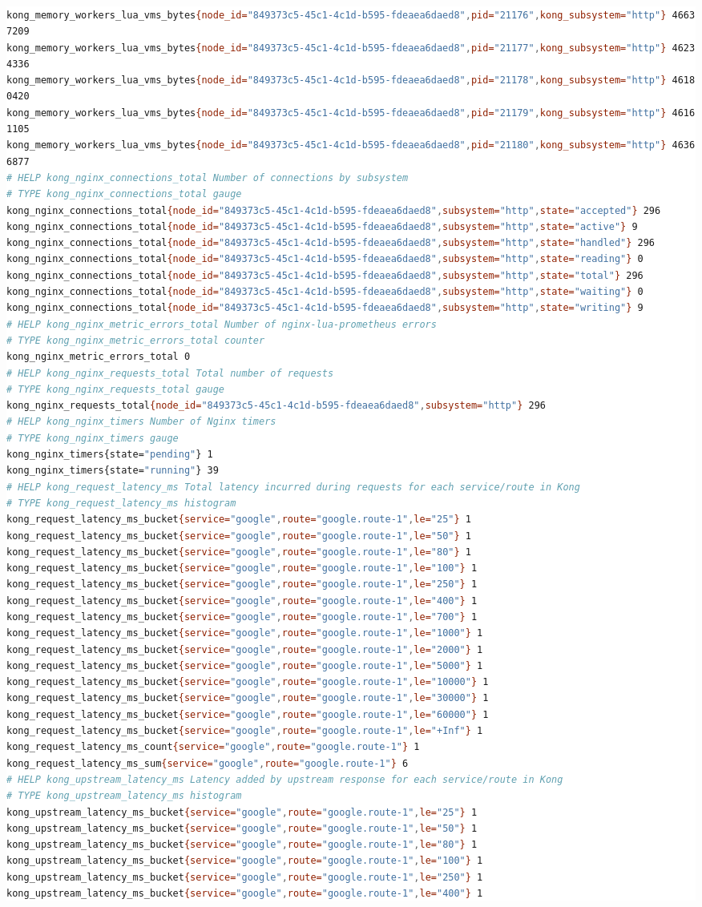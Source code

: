 ```sh
kong_memory_workers_lua_vms_bytes{node_id="849373c5-45c1-4c1d-b595-fdeaea6daed8",pid="21176",kong_subsystem="http"} 46637209
kong_memory_workers_lua_vms_bytes{node_id="849373c5-45c1-4c1d-b595-fdeaea6daed8",pid="21177",kong_subsystem="http"} 46234336
kong_memory_workers_lua_vms_bytes{node_id="849373c5-45c1-4c1d-b595-fdeaea6daed8",pid="21178",kong_subsystem="http"} 46180420
kong_memory_workers_lua_vms_bytes{node_id="849373c5-45c1-4c1d-b595-fdeaea6daed8",pid="21179",kong_subsystem="http"} 46161105
kong_memory_workers_lua_vms_bytes{node_id="849373c5-45c1-4c1d-b595-fdeaea6daed8",pid="21180",kong_subsystem="http"} 46366877
# HELP kong_nginx_connections_total Number of connections by subsystem
# TYPE kong_nginx_connections_total gauge
kong_nginx_connections_total{node_id="849373c5-45c1-4c1d-b595-fdeaea6daed8",subsystem="http",state="accepted"} 296
kong_nginx_connections_total{node_id="849373c5-45c1-4c1d-b595-fdeaea6daed8",subsystem="http",state="active"} 9
kong_nginx_connections_total{node_id="849373c5-45c1-4c1d-b595-fdeaea6daed8",subsystem="http",state="handled"} 296
kong_nginx_connections_total{node_id="849373c5-45c1-4c1d-b595-fdeaea6daed8",subsystem="http",state="reading"} 0
kong_nginx_connections_total{node_id="849373c5-45c1-4c1d-b595-fdeaea6daed8",subsystem="http",state="total"} 296
kong_nginx_connections_total{node_id="849373c5-45c1-4c1d-b595-fdeaea6daed8",subsystem="http",state="waiting"} 0
kong_nginx_connections_total{node_id="849373c5-45c1-4c1d-b595-fdeaea6daed8",subsystem="http",state="writing"} 9
# HELP kong_nginx_metric_errors_total Number of nginx-lua-prometheus errors
# TYPE kong_nginx_metric_errors_total counter
kong_nginx_metric_errors_total 0
# HELP kong_nginx_requests_total Total number of requests
# TYPE kong_nginx_requests_total gauge
kong_nginx_requests_total{node_id="849373c5-45c1-4c1d-b595-fdeaea6daed8",subsystem="http"} 296
# HELP kong_nginx_timers Number of Nginx timers
# TYPE kong_nginx_timers gauge
kong_nginx_timers{state="pending"} 1
kong_nginx_timers{state="running"} 39
# HELP kong_request_latency_ms Total latency incurred during requests for each service/route in Kong
# TYPE kong_request_latency_ms histogram
kong_request_latency_ms_bucket{service="google",route="google.route-1",le="25"} 1
kong_request_latency_ms_bucket{service="google",route="google.route-1",le="50"} 1
kong_request_latency_ms_bucket{service="google",route="google.route-1",le="80"} 1
kong_request_latency_ms_bucket{service="google",route="google.route-1",le="100"} 1
kong_request_latency_ms_bucket{service="google",route="google.route-1",le="250"} 1
kong_request_latency_ms_bucket{service="google",route="google.route-1",le="400"} 1
kong_request_latency_ms_bucket{service="google",route="google.route-1",le="700"} 1
kong_request_latency_ms_bucket{service="google",route="google.route-1",le="1000"} 1
kong_request_latency_ms_bucket{service="google",route="google.route-1",le="2000"} 1
kong_request_latency_ms_bucket{service="google",route="google.route-1",le="5000"} 1
kong_request_latency_ms_bucket{service="google",route="google.route-1",le="10000"} 1
kong_request_latency_ms_bucket{service="google",route="google.route-1",le="30000"} 1
kong_request_latency_ms_bucket{service="google",route="google.route-1",le="60000"} 1
kong_request_latency_ms_bucket{service="google",route="google.route-1",le="+Inf"} 1
kong_request_latency_ms_count{service="google",route="google.route-1"} 1
kong_request_latency_ms_sum{service="google",route="google.route-1"} 6
# HELP kong_upstream_latency_ms Latency added by upstream response for each service/route in Kong
# TYPE kong_upstream_latency_ms histogram
kong_upstream_latency_ms_bucket{service="google",route="google.route-1",le="25"} 1
kong_upstream_latency_ms_bucket{service="google",route="google.route-1",le="50"} 1
kong_upstream_latency_ms_bucket{service="google",route="google.route-1",le="80"} 1
kong_upstream_latency_ms_bucket{service="google",route="google.route-1",le="100"} 1
kong_upstream_latency_ms_bucket{service="google",route="google.route-1",le="250"} 1
kong_upstream_latency_ms_bucket{service="google",route="google.route-1",le="400"} 1
```